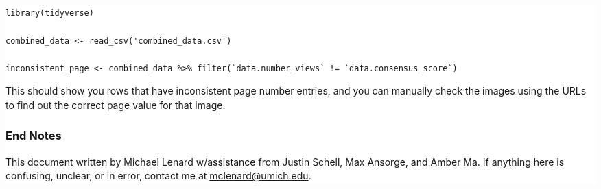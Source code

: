 ```
library(tidyverse)

combined_data <- read_csv('combined_data.csv')

inconsistent_page <- combined_data %>% filter(`data.number_views` != `data.consensus_score`)
```

This should show you rows that have inconsistent page number entries, and you
can manually check the images using the URLs to find out the correct page value
for that image.

### End Notes

This document written by Michael Lenard w/assistance from Justin Schell,
Max Ansorge, and Amber Ma.
If anything here is confusing, unclear, or in error, contact me at mclenard@umich.edu.
